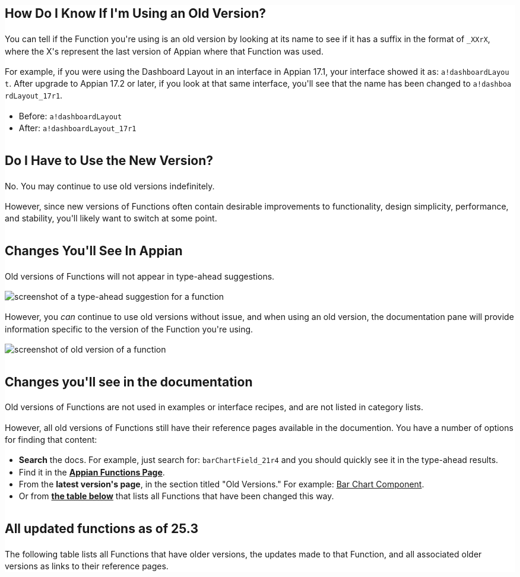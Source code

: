 ## How Do I Know If I'm Using an Old Version?

You can tell if the Function you're using is an old version by looking at its name to see if it has a suffix in the format of `_XXrX`, where the X's represent the last version of Appian where that Function was used.

For example, if you were using the Dashboard Layout in an interface in Appian 17.1, your interface showed it as: `a!dashboardLayout`. After upgrade to Appian 17.2 or later, if you look at that same interface, you'll see that the name has been changed to `a!dashboardLayout_17r1`.

-   Before: `a!dashboardLayout`
-   After: `a!dashboardLayout_17r1`

## Do I Have to Use the New Version?

No. You may continue to use old versions indefinitely.

However, since new versions of Functions often contain desirable improvements to functionality, design simplicity, performance, and stability, you'll likely want to switch at some point.

## Changes You'll See In Appian

Old versions of Functions will not appear in type-ahead suggestions.

![screenshot of a type-ahead suggestion for a function](images/function_versions_barchartfield.png)

However, you _can_ continue to use old versions without issue, and when using an old version, the documentation pane will provide information specific to the version of the Function you're using.

![screenshot of old version of a function](images/function_versions_barchartfield_21r4.png)

## Changes you'll see in the documentation

Old versions of Functions are not used in examples or interface recipes, and are not listed in category lists.

However, all old versions of Functions still have their reference pages available in the documention. You have a number of options for finding that content:

-   **Search** the docs. For example, just search for: `barChartField_21r4` and you should quickly see it in the type-ahead results.
-   Find it in the [**Appian Functions Page**](Appian_Functions.html).
-   From the **latest version's page**, in the section titled "Old Versions." For example: [Bar Chart Component](Bar_Chart_Component.html).
-   Or from [**the table below**](#oldvertable) that lists all Functions that have been changed this way.

## All updated functions as of 25.3

The following table lists all Functions that have older versions, the updates made to that Function, and all associated older versions as links to their reference pages.
